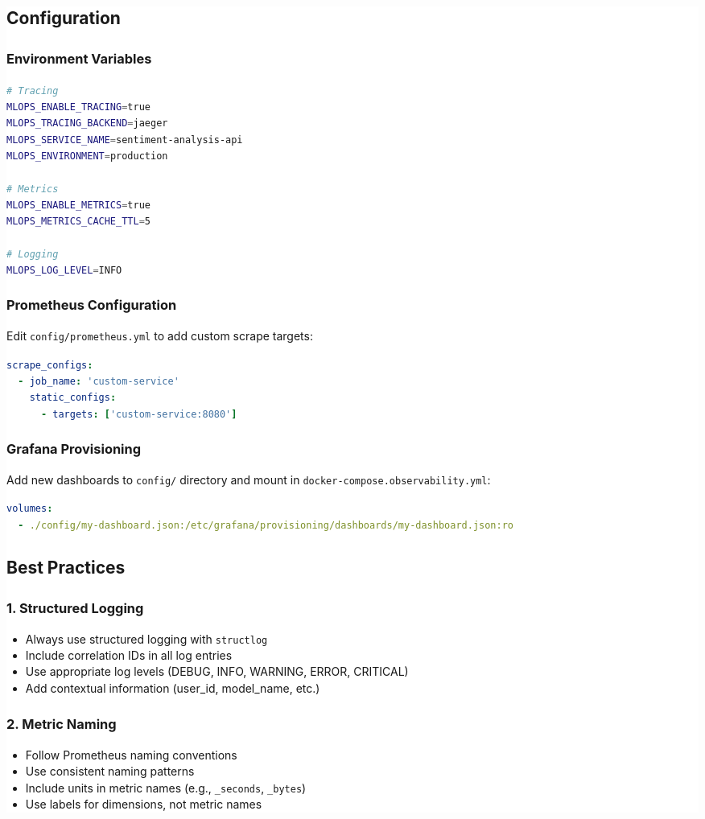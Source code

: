 ## Configuration

### Environment Variables

```bash
# Tracing
MLOPS_ENABLE_TRACING=true
MLOPS_TRACING_BACKEND=jaeger
MLOPS_SERVICE_NAME=sentiment-analysis-api
MLOPS_ENVIRONMENT=production

# Metrics
MLOPS_ENABLE_METRICS=true
MLOPS_METRICS_CACHE_TTL=5

# Logging
MLOPS_LOG_LEVEL=INFO
```

### Prometheus Configuration

Edit `config/prometheus.yml` to add custom scrape targets:

```yaml
scrape_configs:
  - job_name: 'custom-service'
    static_configs:
      - targets: ['custom-service:8080']
```

### Grafana Provisioning

Add new dashboards to `config/` directory and mount in `docker-compose.observability.yml`:

```yaml
volumes:
  - ./config/my-dashboard.json:/etc/grafana/provisioning/dashboards/my-dashboard.json:ro
```

## Best Practices

### 1. Structured Logging
- Always use structured logging with `structlog`
- Include correlation IDs in all log entries
- Use appropriate log levels (DEBUG, INFO, WARNING, ERROR, CRITICAL)
- Add contextual information (user_id, model_name, etc.)

### 2. Metric Naming
- Follow Prometheus naming conventions
- Use consistent naming patterns
- Include units in metric names (e.g., `_seconds`, `_bytes`)
- Use labels for dimensions, not metric names
